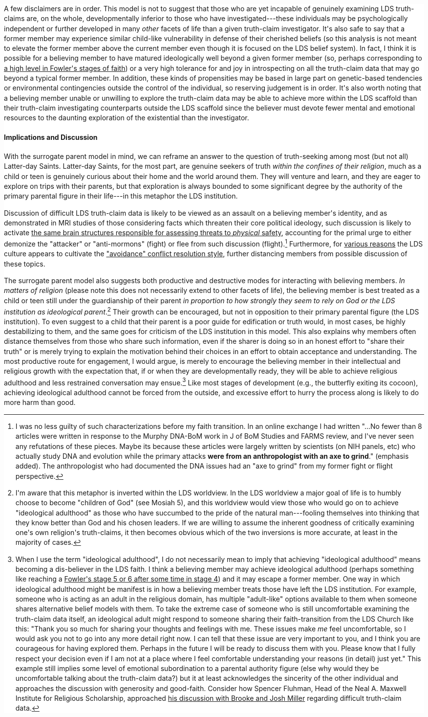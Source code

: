 A few disclaimers are in order.  This model is not to suggest that those who are yet incapable of genuinely examining LDS truth-claims are, on the whole, developmentally inferior to those who have investigated---these individuals may be psychologically independent or further developed in many _other_ facets of life than a given truth-claim investigator.  It's also safe to say that a former member may experience similar child-like vulnerability in defense of their cherished beliefs (so this analysis is not meant to elevate the former member above the current member even though it is focused on the LDS belief system).  In fact, I think it is possible for a believing member to have matured ideologically well beyond a given former member (so, perhaps corresponding to [a high level in Fowler's stages of faith](https://www.institute4learning.com/2020/06/12/the-stages-of-faith-according-to-james-w-fowler/)) or a very high tolerance for and joy in introspecting on all the truth-claim data that may go beyond a typical former member.  In addition, these kinds of propensities may be based in large part on genetic-based tendencies or environmental contingencies outside the control of the individual, so reserving judgement is in order.  It's also worth noting that a believing member unable or unwilling to explore the truth-claim data may be able to achieve more within the LDS scaffold than their truth-claim investigating counterparts outside the LDS scaffold since the believer must devote fewer mental and emotional resources to the daunting exploration of the existential than the investigator.

#### Implications and Discussion

With the surrogate parent model in mind, we can reframe an answer to the question of truth-seeking among most (but not all) Latter-day Saints.  Latter-day Saints, for the most part, are genuine seekers of truth _within the confines of their religion_, much as a child or teen is genuinely curious about their home and the world around them.  They will venture and learn, and they are eager to explore on trips with their parents, but that exploration is always bounded to some significant degree by the authority of the primary parental figure in their life---in this metaphor the LDS institution.

Discussion of difficult LDS truth-claim data is likely to be viewed as an assault on a believing member's identity, and as demonstrated in MRI studies of those considering facts which threaten their core political ideology, such discussion is likely to activate [the same brain structures responsible for assessing threats to _physical_ safety](https://www.nature.com/articles/srep39589), accounting for the primal urge to either demonize the "attacker" or "anti-mormons" (fight) or flee from such discussion (flight).[^also_guilty]  Furthermore, for [various reasons](https://web.archive.org/web/20190512185332/https://www.sunstonemagazine.com/passive-aggression-among-the-latter-day-saints/) the LDS culture appears to cultivate the ["avoidance" conflict resolution style](https://imgur.com/F1eCW0L), further distancing members from possible discussion of these topics.

The surrogate parent model also suggests both productive and destructive modes for interacting with believing members.  _In matters of religion_ (please note this does not necessarily extend to other facets of life), the believing member is best treated as a child or teen still under the guardianship of their parent _in proportion to how strongly they seem to rely on God or the LDS institution as ideological parent_.[^metaphor_inversion]  Their growth can be encouraged, but not in opposition to their primary parental figure (the LDS institution).  To even suggest to a child that their parent is a poor guide for edification or truth would, in most cases, be highly destabilizing to them, and the same goes for criticism of the LDS institution in this model.  This also explains why members often distance themselves from those who share such information, even if the sharer is doing so in an honest effort to "share their truth" or is merely trying to explain the motivation behind their choices in an effort to obtain acceptance and understanding.  The most productive route for engagement, I would argue, is merely to encourage the believing member in their intellectual and religious growth with the expectation that, if or when they are developmentally ready, they will be able to achieve religious adulthood and less restrained conversation may ensue.[^ideological_adulthood]  Like most stages of development (e.g., the butterfly exiting its cocoon), achieving ideological adulthood cannot be forced from the outside, and excessive effort to hurry the process along is likely to do more harm than good.


[^eventual_discussions]: After about 5 or 6 years I did end up having some discussions about the data with a sibling who is quite nuanced in their belief in the LDS Church. Those discussions ended when one of their children left the LDS Church with their spouse. In addition, beginning around that same time, I am now able to talk about some of the data with one of my parents. When the other parent claimed to be ready to be able to talk about issues and I began to do so, it became clear that it was uncomfortable for them, so I stopped.  These experiences provide some room for nuance with my conclusions, but I do not think they overturn my observations completely.
[^my_behavior]: A close family member had left the LDS Church while I was in high school, and he offered to discuss the data with me.  We never had such a discussion---I avoided speaking to him about his reasons for leaving the LDS Church.  Instead, I spent 20 years studying the LDS apologetic literature and bolstering my testimony in order to prepare myself to counter "anti-mormon" claims.  Ultimately, I confronted the truth-claim data on my own when I was ready to do so.  As mentioned, I found the data and arguments extremely compelling despite my intimate familiarity with apologetic responses.
[^members_avoiding_data]: The deep desire of most LDS members to avoid truth-claim data cannot be overstated.  As I documented [here]({{ "/lds-indoctrination-and-retentive-socialization/" | relative_url }}) under "The perilousness of unapproved ideas or information", many members are highly reluctant to read critiques of LDS truth-claims, and this even extends to the official LDS essays themselves (examples [1](https://www.reddit.com/r/exmormon/comments/7v3rqr/i_finally_did_it_i_told_my_wife_sort_of/), [2](https://www.reddit.com/r/exmormon/comments/5jr865/my_father_refuses_to_read_the_essays_on_ldsorg/), [3](https://www.reddit.com/r/exmormon/comments/5t88id/how_do_believing_mormons_react_to_the_official/), [4](https://www.reddit.com/r/exmormon/comments/2s2ghf/its_antimormon_hate_literature/), [5](https://www.reddit.com/r/exmormon/comments/4gmplo/getting_harder_and_harder_to_talk_to_my_dad_and/), [6](https://www.reddit.com/r/exmormon/comments/7jl8mo/why_are_the_essays_taboo/), [7](https://www.reddit.com/r/exmormon/comments/3v68m9/i_want_to_write_a_letter_to_the_first_presidency/)).  Even reading about truth-claim problems from the safe perspective of the LDS institution itself is _still_ emotionally threatening for many members.
[^also_guilty]: I was no less guilty of such characterizations before my faith transition.  In an online exchange I had written "...No fewer than 8 articles were written in response to the Murphy DNA-BoM work in J of BoM Studies and FARMS review, and I've never seen any refutations of these pieces. Maybe its because these articles were largely written by scientists (on NIH panels, etc) who actually study DNA and evolution while the primary attacks **were from an anthropologist with an axe to grind**." (emphasis added).  The anthropologist who had documented the DNA issues had an "axe to grind" from my former fight or flight perspective.
[^metaphor_inversion]: I'm aware that this metaphor is inverted within the LDS worldview.  In the LDS worldview a major goal of life is to humbly choose to become "children of God" (see Mosiah 5), and this worldview would view those who would go on to achieve "ideological adulthood" as those who have succumbed to the pride of the natural man---fooling themselves into thinking that they know better than God and his chosen leaders.  If we are willing to assume the inherent goodness of critically examining one's own religion's truth-claims, it then becomes obvious which of the two inversions is more accurate, at least in the majority of cases.
[^ideological_adulthood]: When I use the term "ideological adulthood", I do not necessarily mean to imply that achieving "ideological adulthood" means becoming a dis-believer in the LDS faith.  I think a believing member may achieve ideological adulthood (perhaps something like reaching a [Fowler's stage 5 or 6 after some time in stage 4](http://www.psychologycharts.com/james-fowler-stages-of-faith.html)) and it may escape a former member.  One way in which ideological adulthood might be manifest is in how a believing member treats those have left the LDS institution.  For example, someone who is acting as an adult in the religious domain, has multiple "adult-like" options available to them when someone shares alternative belief models with them.  To take the extreme case of someone who is still uncomfortable examining the truth-claim data itself, an ideological adult might respond to someone sharing their faith-transition from the LDS Church like this: "Thank you so much for sharing your thoughts and feelings with me.  These issues make _me_ feel uncomfortable, so I would ask you not to go into any more detail right now.  I can tell that these issue are very important to you, and I think you are courageous for having explored them.  Perhaps in the future I will be ready to discuss them with you. Please know that I fully respect your decision even if I am not at a place where I feel comfortable understanding your reasons (in detail) just yet." This example still implies some level of emotional subordination to a parental authority figure (else why would they be uncomfortable talking about the truth-claim data?) but it at least acknowledges the sincerity of the other individual and approaches the discussion with generosity and good-faith.  Consider how Spencer Fluhman, Head of the Neal A. Maxwell Institute for Religious Scholarship, approached [his discussion with Brooke and Josh Miller](https://www.youtube.com/watch?v=xzAfRaInGww) regarding difficult truth-claim data.